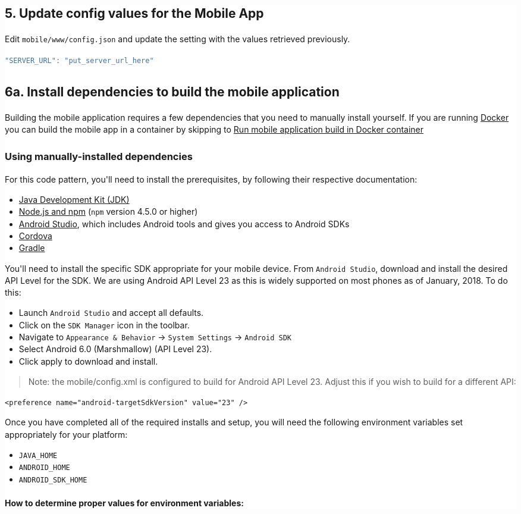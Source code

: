 ## 5. Update config values for the Mobile App

Edit `mobile/www/config.json` and update the setting with the values retrieved previously.

```javascript
"SERVER_URL": "put_server_url_here"
```

## 6a. Install dependencies to build the mobile application

Building the mobile application requires a few dependencies that you need to manually install yourself.
If you are running [Docker](https://docs.docker.com/engine/installation/) you can build the mobile app in a container by skipping to [Run mobile application build in Docker container](#7-run-mobile-application-build-in-Docker-container)

### Using manually-installed dependencies

For this code pattern, you'll need to install the prerequisites, by following their respective documentation:

* [Java Development Kit (JDK)](http://www.oracle.com/technetwork/java/javase/downloads/jdk8-downloads-2133151.html)
* [Node.js and npm](https://nodejs.org/en/download/) (`npm` version 4.5.0 or higher)
* [Android Studio](https://developer.android.com/studio/), which includes Android tools and gives you access to Android SDKs
* [Cordova](https://cordova.apache.org/docs/en/latest/guide/platforms/android/index.html)
* [Gradle](https://gradle.org/install/)

You'll need to install the specific SDK appropriate for your mobile device. From `Android Studio`, download and install the desired API Level for the SDK. We are using Android API Level 23 as this is widely supported on most phones as of January, 2018. To do this:

* Launch `Android Studio` and accept all defaults.
* Click on the `SDK Manager` icon in the toolbar.
* Navigate to `Appearance & Behavior` -> `System Settings` -> `Android SDK`
* Select Android 6.0 (Marshmallow) (API Level 23).
* Click apply to download and install.

> Note: the mobile/config.xml is configured to build for Android API Level 23. Adjust this if you wish to build for a different API:
```
<preference name="android-targetSdkVersion" value="23" />
```

Once you have completed all of the required installs and setup, you will need the following environment variables set appropriately for your platform:

* `JAVA_HOME`
* `ANDROID_HOME`
* `ANDROID_SDK_HOME`

#### How to determine proper values for environment variables:
